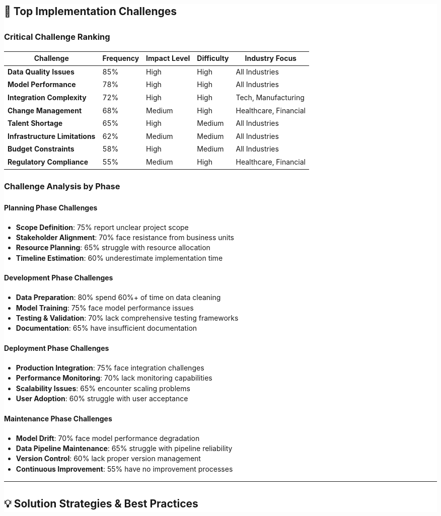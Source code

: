 
## 🎯 **Top Implementation Challenges**

### **Critical Challenge Ranking**

| **Challenge** | **Frequency** | **Impact Level** | **Difficulty** | **Industry Focus** |
|---------------|---------------|------------------|----------------|-------------------|
| **Data Quality Issues** | 85% | High | High | All Industries |
| **Model Performance** | 78% | High | High | All Industries |
| **Integration Complexity** | 72% | High | High | Tech, Manufacturing |
| **Change Management** | 68% | Medium | High | Healthcare, Financial |
| **Talent Shortage** | 65% | High | Medium | All Industries |
| **Infrastructure Limitations** | 62% | Medium | Medium | All Industries |
| **Budget Constraints** | 58% | High | Medium | All Industries |
| **Regulatory Compliance** | 55% | Medium | High | Healthcare, Financial |

### **Challenge Analysis by Phase**

#### **Planning Phase Challenges**
- **Scope Definition**: 75% report unclear project scope
- **Stakeholder Alignment**: 70% face resistance from business units
- **Resource Planning**: 65% struggle with resource allocation
- **Timeline Estimation**: 60% underestimate implementation time

#### **Development Phase Challenges**
- **Data Preparation**: 80% spend 60%+ of time on data cleaning
- **Model Training**: 75% face model performance issues
- **Testing & Validation**: 70% lack comprehensive testing frameworks
- **Documentation**: 65% have insufficient documentation

#### **Deployment Phase Challenges**
- **Production Integration**: 75% face integration challenges
- **Performance Monitoring**: 70% lack monitoring capabilities
- **Scalability Issues**: 65% encounter scaling problems
- **User Adoption**: 60% struggle with user acceptance

#### **Maintenance Phase Challenges**
- **Model Drift**: 70% face model performance degradation
- **Data Pipeline Maintenance**: 65% struggle with pipeline reliability
- **Version Control**: 60% lack proper version management
- **Continuous Improvement**: 55% have no improvement processes

---

## 💡 **Solution Strategies & Best Practices**
